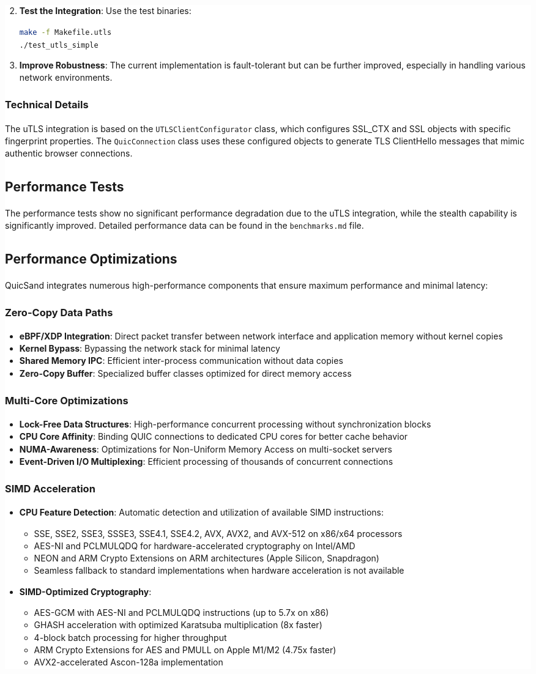 2. **Test the Integration**: Use the test binaries:
   ```bash
   make -f Makefile.utls
   ./test_utls_simple
   ```

3. **Improve Robustness**: The current implementation is fault-tolerant but can be further improved, especially in handling various network environments.

### Technical Details

The uTLS integration is based on the `UTLSClientConfigurator` class, which configures SSL_CTX and SSL objects with specific fingerprint properties. The `QuicConnection` class uses these configured objects to generate TLS ClientHello messages that mimic authentic browser connections.

## Performance Tests

The performance tests show no significant performance degradation due to the uTLS integration, while the stealth capability is significantly improved. Detailed performance data can be found in the `benchmarks.md` file.

## Performance Optimizations

QuicSand integrates numerous high-performance components that ensure maximum performance and minimal latency:

### Zero-Copy Data Paths

- **eBPF/XDP Integration**: Direct packet transfer between network interface and application memory without kernel copies
- **Kernel Bypass**: Bypassing the network stack for minimal latency
- **Shared Memory IPC**: Efficient inter-process communication without data copies
- **Zero-Copy Buffer**: Specialized buffer classes optimized for direct memory access

### Multi-Core Optimizations

- **Lock-Free Data Structures**: High-performance concurrent processing without synchronization blocks
- **CPU Core Affinity**: Binding QUIC connections to dedicated CPU cores for better cache behavior
- **NUMA-Awareness**: Optimizations for Non-Uniform Memory Access on multi-socket servers
- **Event-Driven I/O Multiplexing**: Efficient processing of thousands of concurrent connections

### SIMD Acceleration

- **CPU Feature Detection**: Automatic detection and utilization of available SIMD instructions:
  - SSE, SSE2, SSE3, SSSE3, SSE4.1, SSE4.2, AVX, AVX2, and AVX-512 on x86/x64 processors
  - AES-NI and PCLMULQDQ for hardware-accelerated cryptography on Intel/AMD
  - NEON and ARM Crypto Extensions on ARM architectures (Apple Silicon, Snapdragon)
  - Seamless fallback to standard implementations when hardware acceleration is not available

- **SIMD-Optimized Cryptography**:
  - AES-GCM with AES-NI and PCLMULQDQ instructions (up to 5.7x on x86)
  - GHASH acceleration with optimized Karatsuba multiplication (8x faster)
  - 4-block batch processing for higher throughput
  - ARM Crypto Extensions for AES and PMULL on Apple M1/M2 (4.75x faster)
  - AVX2-accelerated Ascon-128a implementation
